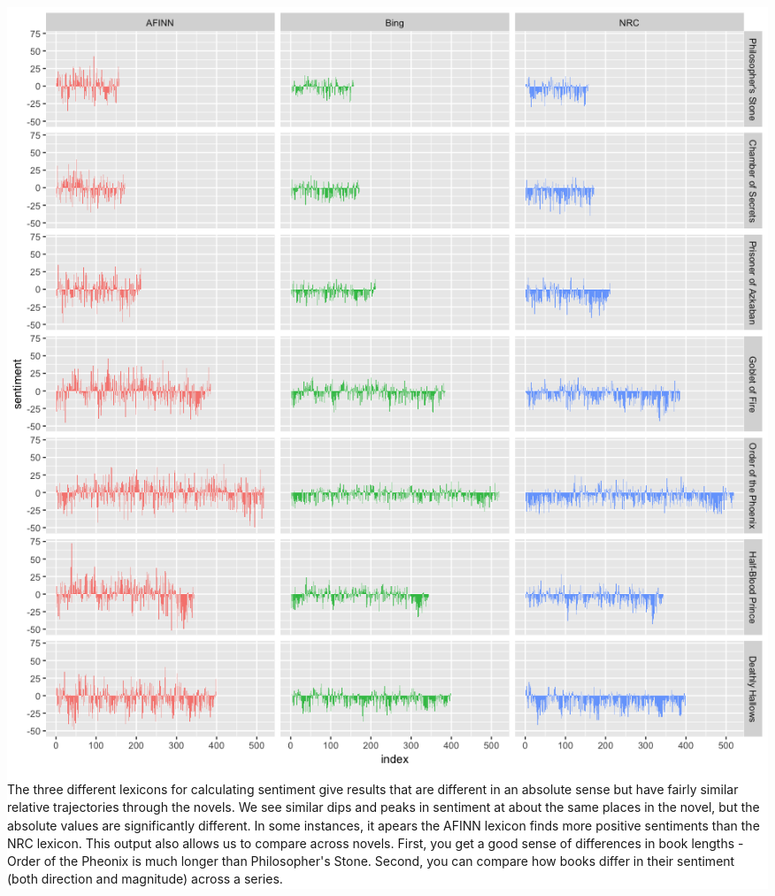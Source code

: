 <img src="02-sentiment_files/figure-html/unnamed-chunk-10-1.png" style="display: block; margin: auto;" />

The three different lexicons for calculating sentiment give results that are different in an absolute sense but have fairly similar relative trajectories through the novels. We see similar dips and peaks in sentiment at about the same places in the novel, but the absolute values are significantly different. In some instances, it apears the AFINN lexicon finds more positive sentiments than the NRC lexicon.  This output also allows us to compare across novels.  First, you get a good sense of differences in book lengths - Order of the Pheonix is much longer than Philosopher's Stone.  Second, you can compare how books differ in their sentiment (both direction and magnitude) across a series.
